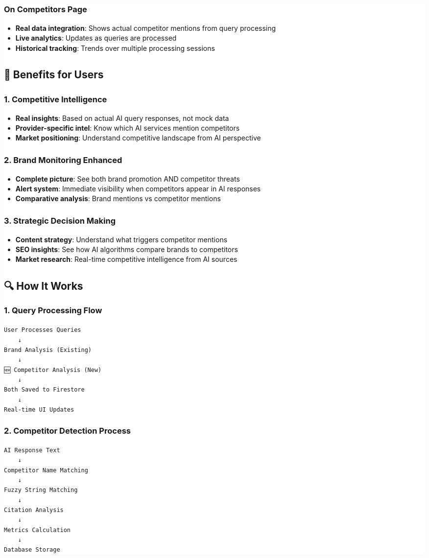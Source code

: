 ### **On Competitors Page**
- **Real data integration**: Shows actual competitor mentions from query processing
- **Live analytics**: Updates as queries are processed
- **Historical tracking**: Trends over multiple processing sessions

## 🎯 Benefits for Users

### **1. Competitive Intelligence**
- **Real insights**: Based on actual AI query responses, not mock data
- **Provider-specific intel**: Know which AI services mention competitors
- **Market positioning**: Understand competitive landscape from AI perspective

### **2. Brand Monitoring Enhanced**
- **Complete picture**: See both brand promotion AND competitor threats
- **Alert system**: Immediate visibility when competitors appear in AI responses
- **Comparative analysis**: Brand mentions vs competitor mentions

### **3. Strategic Decision Making**
- **Content strategy**: Understand what triggers competitor mentions
- **SEO insights**: See how AI algorithms compare brands to competitors
- **Market research**: Real-time competitive intelligence from AI sources

## 🔍 How It Works

### **1. Query Processing Flow**
```
User Processes Queries
    ↓
Brand Analysis (Existing)
    ↓
🆕 Competitor Analysis (New)
    ↓
Both Saved to Firestore
    ↓
Real-time UI Updates
```

### **2. Competitor Detection Process**
```
AI Response Text
    ↓
Competitor Name Matching
    ↓
Fuzzy String Matching
    ↓
Citation Analysis
    ↓
Metrics Calculation
    ↓
Database Storage
```
